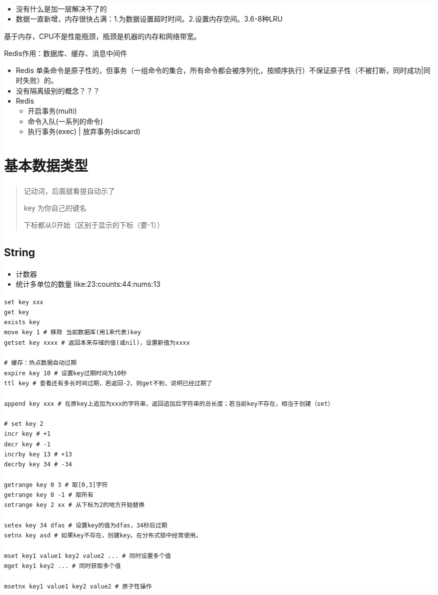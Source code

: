 + 没有什么是加一层解决不了的
+ 数据一直新增，内存很快占满：1.为数据设置超时时间。2.设置内存空间。3.6-8种LRU

基于内存，CPU不是性能瓶颈，瓶颈是机器的内存和网络带宽。

Redis作用：数据库、缓存、消息中间件

+ Redis 单条命令是原子性的，但事务（一组命令的集合，所有命令都会被序列化，按顺序执行）不保证原子性（不被打断，同时成功|同时失败）的。
+ 没有隔离级别的概念？？？
+ Redis 
  * 开启事务(multi)
  * 命令入队(一系列的命令)
  * 执行事务(exec) | 放弃事务(discard)

# 基本数据类型

> 记动词，后面就看提自动示了
>
> key 为你自己的键名
>
> 下标都从0开始（区别于显示的下标（要-1））

## String

+ 计数器
+ 统计多单位的数量 like:23:counts:44:nums:13

```shell
set key xxx 
get key 
exists key
move key 1 # 移除 当前数据库(用1来代表)key
getset key xxxx # 返回本来存储的值(或nil)，设置新值为xxxx

# 缓存：热点数据自动过期
expire key 10 # 设置key过期时间为10秒
ttl key # 查看还有多长时间过期，若返回-2，则get不到，说明已经过期了

append key xxx # 在原key上追加为xxx的字符串，返回追加后字符串的总长度；若当前key不存在，相当于创建（set）

# set key 2
incr key # +1
decr key # -1
incrby key 13 # +13
decrby key 34 # -34

getrange key 0 3 # 取[0,3]字符
getrange key 0 -1 # 取所有
setrange key 2 xx # 从下标为2的地方开始替换

setex key 34 dfas # 设置key的值为dfas，34秒后过期
setnx key asd # 如果key不存在，创建key。在分布式锁中经常使用。

mset key1 value1 key2 value2 ... # 同时设置多个值
mget key1 key2 ... # 同时获取多个值

msetnx key1 value1 key2 value2 # 原子性操作
```
